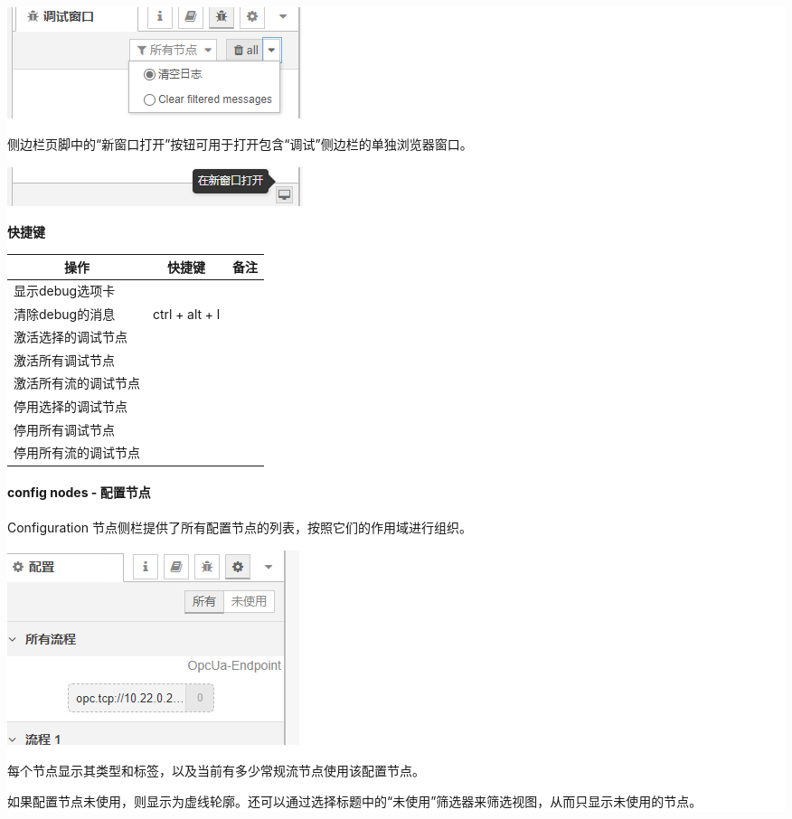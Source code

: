 ![](attachments/2023-07-30-22.png)

侧边栏页脚中的“新窗口打开”按钮可用于打开包含“调试”侧边栏的单独浏览器窗口。

![](attachments/2023-07-30-23.png)

**快捷键**

| 操作                 | 快捷键         | 备注 |
| -------------------- | -------------- | ---- |
| 显示debug选项卡      |                |      |
| 清除debug的消息      | ctrl + alt + l |      |
| 激活选择的调试节点   |                |      |
| 激活所有调试节点     |                |      |
| 激活所有流的调试节点 |                |      |
| 停用选择的调试节点   |                |      |
| 停用所有调试节点     |                |      |
| 停用所有流的调试节点 |                |      |

#### config nodes - 配置节点

Configuration 节点侧栏提供了所有配置节点的列表，按照它们的作用域进行组织。

![](attachments/2023-07-30-24.png)

每个节点显示其类型和标签，以及当前有多少常规流节点使用该配置节点。

如果配置节点未使用，则显示为虚线轮廓。还可以通过选择标题中的“未使用”筛选器来筛选视图，从而只显示未使用的节点。
